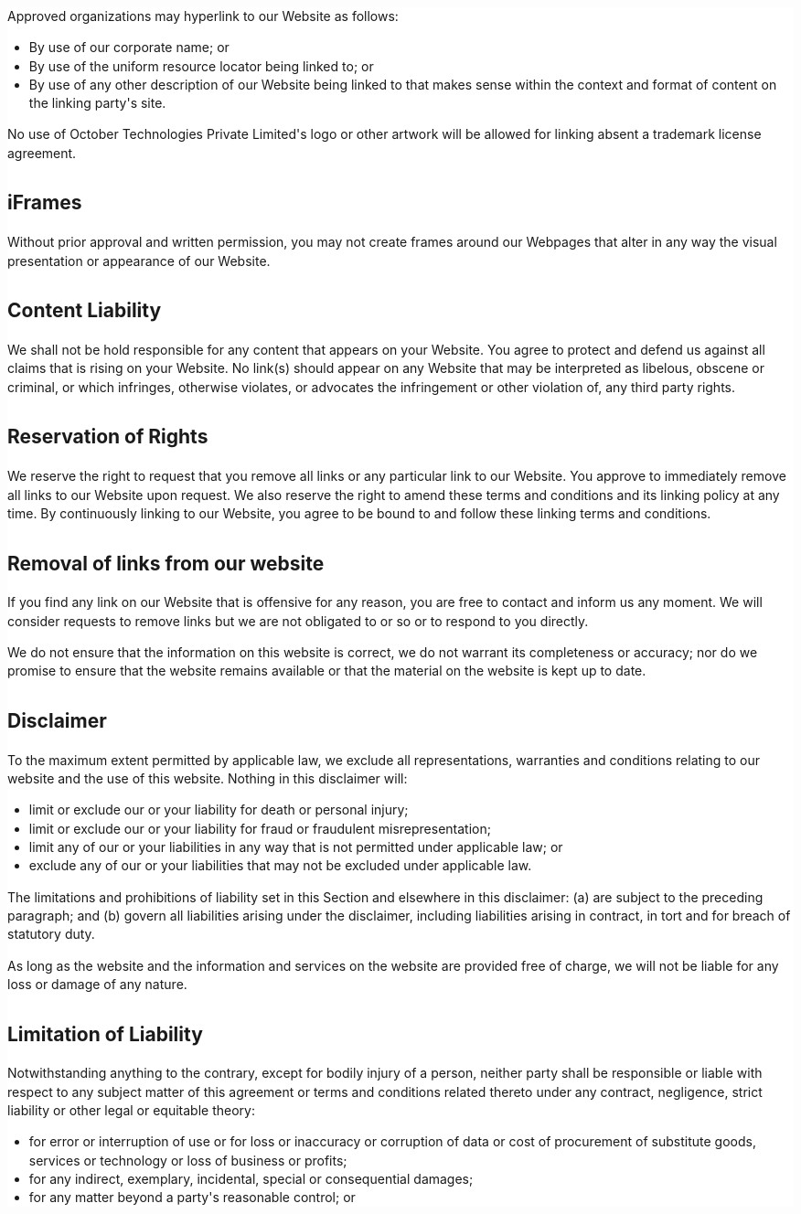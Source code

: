 Approved organizations may hyperlink to our Website as follows:
- By use of our corporate name; or
- By use of the uniform resource locator being linked to; or
- By use of any other description of our Website being linked to that makes sense within the context and format of content on the linking party's site.

No use of October Technologies Private Limited's logo or other artwork will be allowed for linking absent a trademark license agreement.

## iFrames
Without prior approval and written permission, you may not create frames around our Webpages that alter in any way the visual presentation or appearance of our Website.

## Content Liability
We shall not be hold responsible for any content that appears on your Website. You agree to protect and defend us against all claims that is rising on your Website. No link(s) should appear on any Website that may be interpreted as libelous, obscene or criminal, or which infringes, otherwise violates, or advocates the infringement or other violation of, any third party rights.

## Reservation of Rights
We reserve the right to request that you remove all links or any particular link to our Website. You approve to immediately remove all links to our Website upon request. We also reserve the right to amend these terms and conditions and its linking policy at any time. By continuously linking to our Website, you agree to be bound to and follow these linking terms and conditions.

## Removal of links from our website
If you find any link on our Website that is offensive for any reason, you are free to contact and inform us any moment. We will consider requests to remove links but we are not obligated to or so or to respond to you directly.

We do not ensure that the information on this website is correct, we do not warrant its completeness or accuracy; nor do we promise to ensure that the website remains available or that the material on the website is kept up to date.

## Disclaimer
To the maximum extent permitted by applicable law, we exclude all representations, warranties and conditions relating to our website and the use of this website. Nothing in this disclaimer will:
- limit or exclude our or your liability for death or personal injury;
- limit or exclude our or your liability for fraud or fraudulent misrepresentation;
- limit any of our or your liabilities in any way that is not permitted under applicable law; or
- exclude any of our or your liabilities that may not be excluded under applicable law.

The limitations and prohibitions of liability set in this Section and elsewhere in this disclaimer: (a) are subject to the preceding paragraph; and (b) govern all liabilities arising under the disclaimer, including liabilities arising in contract, in tort and for breach of statutory duty.

As long as the website and the information and services on the website are provided free of charge, we will not be liable for any loss or damage of any nature.

## Limitation of Liability
Notwithstanding anything to the contrary, except for bodily injury of a person, neither party shall be responsible or liable with respect to any subject matter of this agreement or terms and conditions related thereto under any contract, negligence, strict liability or other legal or equitable theory:
- for error or interruption of use or for loss or inaccuracy or corruption of data or cost of procurement of substitute goods, services or technology or loss of business or profits;
- for any indirect, exemplary, incidental, special or consequential damages;
- for any matter beyond a party's reasonable control; or